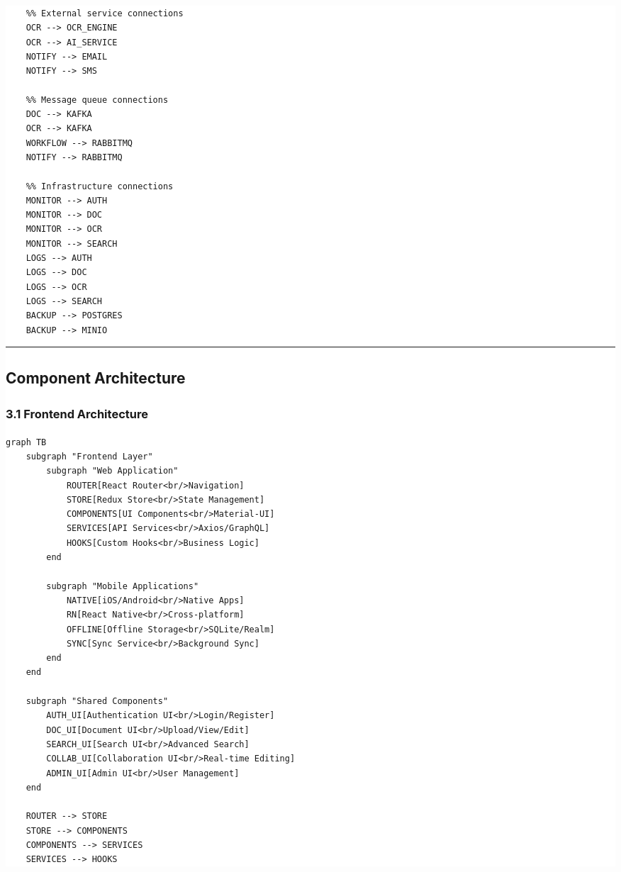 ```mermaid
    %% External service connections
    OCR --> OCR_ENGINE
    OCR --> AI_SERVICE
    NOTIFY --> EMAIL
    NOTIFY --> SMS

    %% Message queue connections
    DOC --> KAFKA
    OCR --> KAFKA
    WORKFLOW --> RABBITMQ
    NOTIFY --> RABBITMQ

    %% Infrastructure connections
    MONITOR --> AUTH
    MONITOR --> DOC
    MONITOR --> OCR
    MONITOR --> SEARCH
    LOGS --> AUTH
    LOGS --> DOC
    LOGS --> OCR
    LOGS --> SEARCH
    BACKUP --> POSTGRES
    BACKUP --> MINIO
```

---

## Component Architecture

### 3.1 Frontend Architecture

```mermaid
graph TB
    subgraph "Frontend Layer"
        subgraph "Web Application"
            ROUTER[React Router<br/>Navigation]
            STORE[Redux Store<br/>State Management]
            COMPONENTS[UI Components<br/>Material-UI]
            SERVICES[API Services<br/>Axios/GraphQL]
            HOOKS[Custom Hooks<br/>Business Logic]
        end

        subgraph "Mobile Applications"
            NATIVE[iOS/Android<br/>Native Apps]
            RN[React Native<br/>Cross-platform]
            OFFLINE[Offline Storage<br/>SQLite/Realm]
            SYNC[Sync Service<br/>Background Sync]
        end
    end

    subgraph "Shared Components"
        AUTH_UI[Authentication UI<br/>Login/Register]
        DOC_UI[Document UI<br/>Upload/View/Edit]
        SEARCH_UI[Search UI<br/>Advanced Search]
        COLLAB_UI[Collaboration UI<br/>Real-time Editing]
        ADMIN_UI[Admin UI<br/>User Management]
    end

    ROUTER --> STORE
    STORE --> COMPONENTS
    COMPONENTS --> SERVICES
    SERVICES --> HOOKS

```